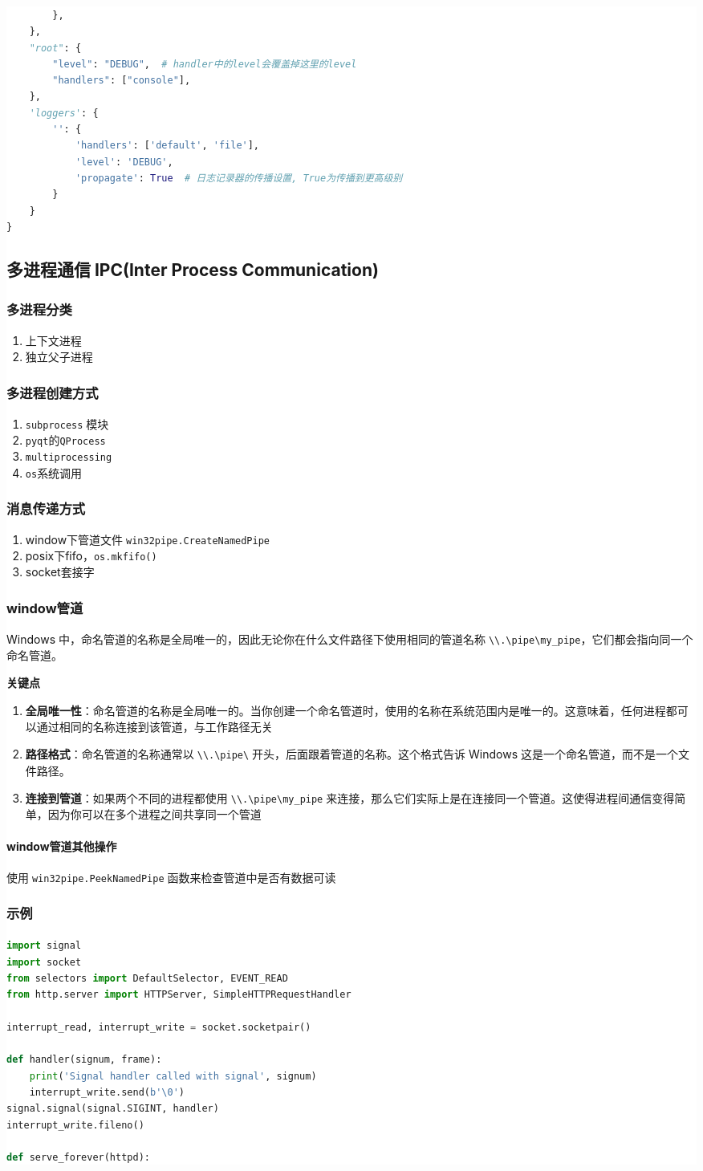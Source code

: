 ```py
        },
    },
    "root": {
        "level": "DEBUG",  # handler中的level会覆盖掉这里的level
        "handlers": ["console"],
    },
    'loggers': {
        '': {
            'handlers': ['default', 'file'],
            'level': 'DEBUG',
            'propagate': True  # 日志记录器的传播设置, True为传播到更高级别
        }
    }
}
```

## 多进程通信 IPC(Inter Process Communication)

### 多进程分类
1. 上下文进程
2. 独立父子进程

### 多进程创建方式

1. `subprocess` 模块
2. `pyqt`的`QProcess`
3. `multiprocessing`
4. `os`系统调用

### 消息传递方式

1. window下管道文件 `win32pipe.CreateNamedPipe`
2. posix下fifo，`os.mkfifo()`
3. socket套接字

### window管道
Windows 中，命名管道的名称是全局唯一的，因此无论你在什么文件路径下使用相同的管道名称 `\\.\pipe\my_pipe`，它们都会指向同一个命名管道。

**关键点**
1. **全局唯一性**：命名管道的名称是全局唯一的。当你创建一个命名管道时，使用的名称在系统范围内是唯一的。这意味着，任何进程都可以通过相同的名称连接到该管道，与工作路径无关

2. **路径格式**：命名管道的名称通常以 `\\.\pipe\` 开头，后面跟着管道的名称。这个格式告诉 Windows 这是一个命名管道，而不是一个文件路径。

3. **连接到管道**：如果两个不同的进程都使用 `\\.\pipe\my_pipe` 来连接，那么它们实际上是在连接同一个管道。这使得进程间通信变得简单，因为你可以在多个进程之间共享同一个管道

#### window管道其他操作
使用 `win32pipe.PeekNamedPipe` 函数来检查管道中是否有数据可读

### 示例
```python
import signal
import socket
from selectors import DefaultSelector, EVENT_READ
from http.server import HTTPServer, SimpleHTTPRequestHandler

interrupt_read, interrupt_write = socket.socketpair()

def handler(signum, frame):
    print('Signal handler called with signal', signum)
    interrupt_write.send(b'\0')
signal.signal(signal.SIGINT, handler)
interrupt_write.fileno()

def serve_forever(httpd):
```